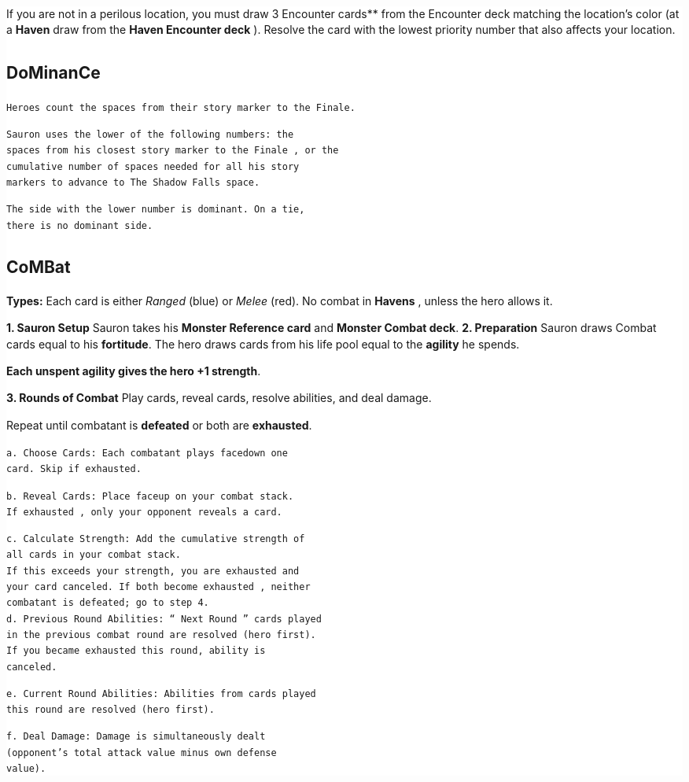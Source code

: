 If you are not in a perilous location, you must draw 3
Encounter cards** from the Encounter deck matching the
location’s color (at a **Haven** draw from the **Haven Encounter
deck** ). Resolve the card with the lowest priority number that
also affects your location.

## DoMinanCe

```
Heroes count the spaces from their story marker to the Finale.
```
```
Sauron uses the lower of the following numbers: the
spaces from his closest story marker to the Finale , or the
cumulative number of spaces needed for all his story
markers to advance to The Shadow Falls space.
```
```
The side with the lower number is dominant. On a tie,
there is no dominant side.
```

## CoMBat

**Types:** Each card is either _Ranged_ (blue) or _Melee_ (red).
No combat in **Havens** , unless the hero allows it.

**1. Sauron Setup**
Sauron takes his **Monster Reference card** and **Monster
Combat deck**.
**2. Preparation**
Sauron draws Combat cards equal to his **fortitude**. The hero
draws cards from his life pool equal to the **agility** he spends.

**Each unspent agility gives the hero +1 strength**.

**3. Rounds of Combat**
Play cards, reveal cards, resolve abilities, and deal damage.

Repeat until combatant is **defeated** or both are **exhausted**.

```
a. Choose Cards: Each combatant plays facedown one
card. Skip if exhausted.
```
```
b. Reveal Cards: Place faceup on your combat stack.
If exhausted , only your opponent reveals a card.
```
```
c. Calculate Strength: Add the cumulative strength of
all cards in your combat stack.
If this exceeds your strength, you are exhausted and
your card canceled. If both become exhausted , neither
combatant is defeated; go to step 4.
d. Previous Round Abilities: “ Next Round ” cards played
in the previous combat round are resolved (hero first).
If you became exhausted this round, ability is
canceled.
```
```
e. Current Round Abilities: Abilities from cards played
this round are resolved (hero first).
```
```
f. Deal Damage: Damage is simultaneously dealt
(opponent’s total attack value minus own defense
value).
```